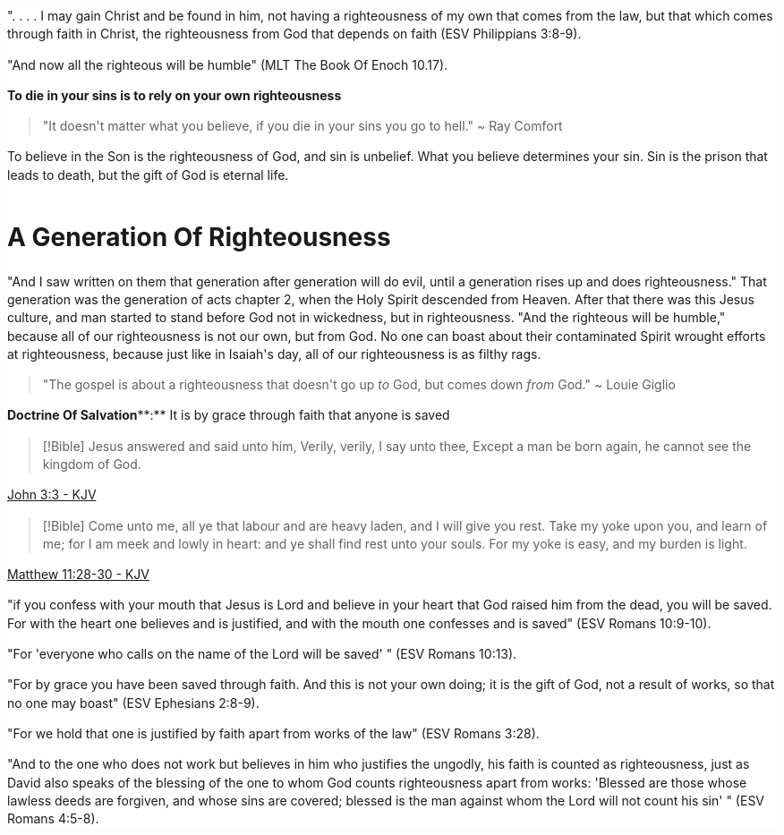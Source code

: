 ". . . . I may gain Christ and be found in him, not having a righteousness of my own that comes from the law, but that which comes through faith in Christ, the righteousness from God that depends on faith (ESV Philippians 3:8-9).

"And now all the righteous will be humble" (MLT The Book Of Enoch 10.17).

**To die in your sins is to rely on your own righteousness**

>"It doesn't matter what you believe, if you die in your sins you go to hell." ~ Ray Comfort

To believe in the Son is the righteousness of God, and sin is unbelief. What you believe determines your sin. Sin is the prison that leads to death, but the gift of God is eternal life.

# A Generation Of Righteousness

"And I saw written on them that generation after generation will do evil, until a generation rises up and does righteousness." That generation was the generation of acts chapter 2, when the Holy Spirit descended from Heaven. After that there was this Jesus culture, and man started to stand before God not in wickedness, but in righteousness. "And the righteous will be humble," because all of our righteousness is not our own, but from God. No one can boast about their contaminated Spirit wrought efforts at righteousness, because just like in Isaiah's day, all of our righteousness is as filthy rags.

>"The gospel is about a righteousness that doesn't go up _to_ God, but comes down _from_ God." ~ Louie Giglio

**Doctrine Of Salvation****:** It is by grace through faith that anyone is saved

> [!Bible] 
> Jesus answered and said unto him,
>Verily, verily, I say unto thee, Except a man be born again, he cannot see the kingdom of God. 
> 
  [John 3:3 - KJV](https://bible-api.com/John+3:3?translation=kjv)

> [!Bible] 
> Come unto me, all ye that labour and are heavy laden, and I will give you rest.
Take my yoke upon you, and learn of me; for I am meek and lowly in heart: and ye shall find rest unto your souls.
>For my yoke is easy, and my burden is light. 
> 
  [Matthew 11:28-30 - KJV](https://bible-api.com/Matthew+11:28-30?translation=kjv)

"if you confess with your mouth that Jesus is Lord and believe in your heart that God raised him from the dead, you will be saved. For with the heart one believes and is justified, and with the mouth one confesses and is saved" (ESV Romans 10:9-10).

"For 'everyone who calls on the name of the Lord will be saved' " (ESV Romans 10:13).

"For by grace you have been saved through faith. And this is not your own doing; it is the gift of God, not a result of works, so that no one may boast" (ESV Ephesians 2:8-9).

"For we hold that one is justified by faith apart from works of the law" (ESV Romans 3:28).

"And to the one who does not work but believes in him who justifies the ungodly, his faith is counted as righteousness, just as David also speaks of the blessing of the one to whom God counts righteousness apart from works: 'Blessed are those whose lawless deeds are forgiven, and whose sins are covered; blessed is the man against whom the Lord will not count his sin' " (ESV Romans 4:5-8).
